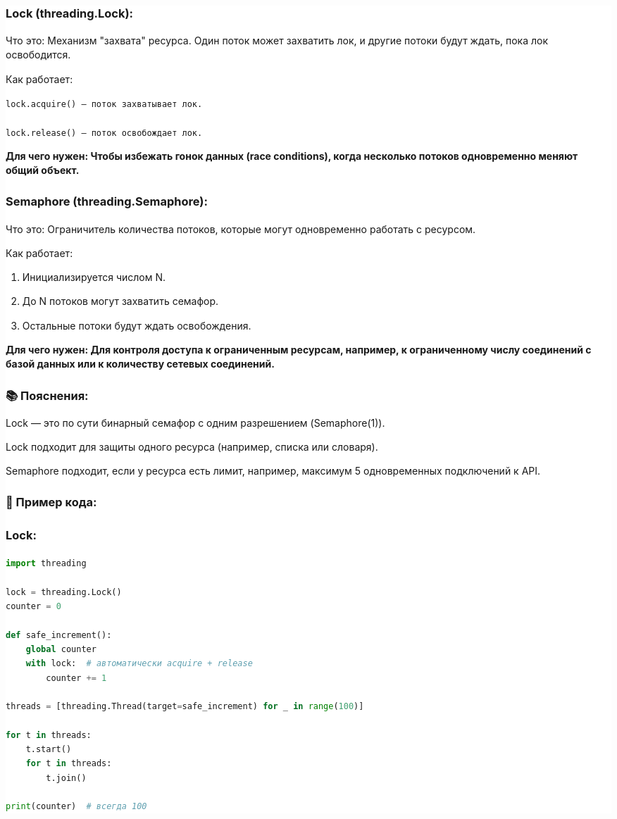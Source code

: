 ### Lock (threading.Lock):

Что это: Механизм "захвата" ресурса. Один поток может захватить лок, и другие потоки будут ждать, пока лок освободится.

Как работает:

```python
lock.acquire() — поток захватывает лок.

lock.release() — поток освобождает лок.
```

**Для чего нужен: Чтобы избежать гонок данных (race conditions), когда несколько потоков одновременно меняют общий объект.**

### Semaphore (threading.Semaphore):

Что это: Ограничитель количества потоков, которые могут одновременно работать с ресурсом.

Как работает:

1. Инициализируется числом N.

2. До N потоков могут захватить семафор.

3. Остальные потоки будут ждать освобождения.

**Для чего нужен: Для контроля доступа к ограниченным ресурсам, например, к ограниченному числу соединений с базой данных или к количеству сетевых соединений.**

### 📚 Пояснения:
Lock — это по сути бинарный семафор с одним разрешением (Semaphore(1)).

Lock подходит для защиты одного ресурса (например, списка или словаря).

Semaphore подходит, если у ресурса есть лимит, например, максимум 5 одновременных подключений к API.

### 🔹 Пример кода:
### Lock:

```python
import threading

lock = threading.Lock()
counter = 0

def safe_increment():
    global counter
    with lock:  # автоматически acquire + release
        counter += 1

threads = [threading.Thread(target=safe_increment) for _ in range(100)]

for t in threads:
    t.start()
    for t in threads:
        t.join()

print(counter)  # всегда 100
```
